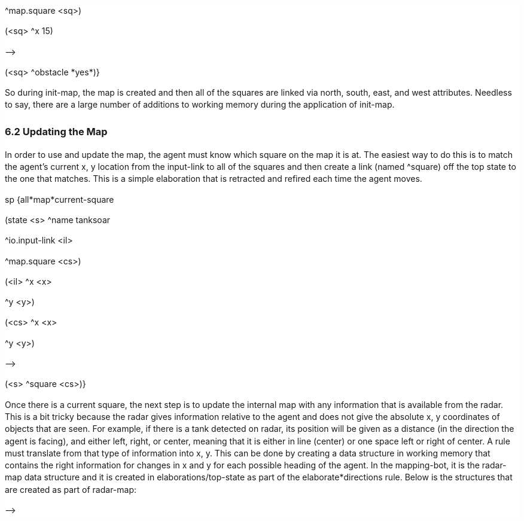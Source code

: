 ^map.square \<sq\>)

(\<sq\> ^x 15)

\--\>

(\<sq\> ^obstacle \*yes\*)}

So during init-map, the map is created and then all of the squares are
linked via north, south, east, and west attributes. Needless to say,
there are a large number of additions to working memory during the
application of init-map.

### 6.2 Updating the Map

In order to use and update the map, the agent must know which square on
the map it is at. The easiest way to do this is to match the agent’s
current x, y location from the input-link to all of the squares and then
create a link (named ^square) off the top state to the one that matches.
This is a simple elaboration that is retracted and refired each time the
agent moves.

sp {all\*map\*current-square

(state \<s\> ^name tanksoar

^io.input-link \<il\>

^map.square \<cs\>)

(\<il\> ^x \<x\>

^y \<y\>)

(\<cs\> ^x \<x\>

^y \<y\>)

\--\>

(\<s\> ^square \<cs\>)}

Once there is a current square, the next step is to update the internal
map with any information that is available from the radar. This is a bit
tricky because the radar gives information relative to the agent and
does not give the absolute x, y coordinates of objects that are seen.
For example, if there is a tank detected on radar, its position will be
given as a distance (in the direction the agent is facing), and either
left, right, or center, meaning that it is either in line (center) or
one space left or right of center. A rule must translate from that type
of information into x, y. This can be done by creating a data structure
in working memory that contains the right information for changes in x
and y for each possible heading of the agent. In the mapping-bot, it is
the radar-map data structure and it is created in elaborations/top-state
as part of the elaborate\*directions rule. Below is the structures that
are created as part of radar-map:

\--\>
